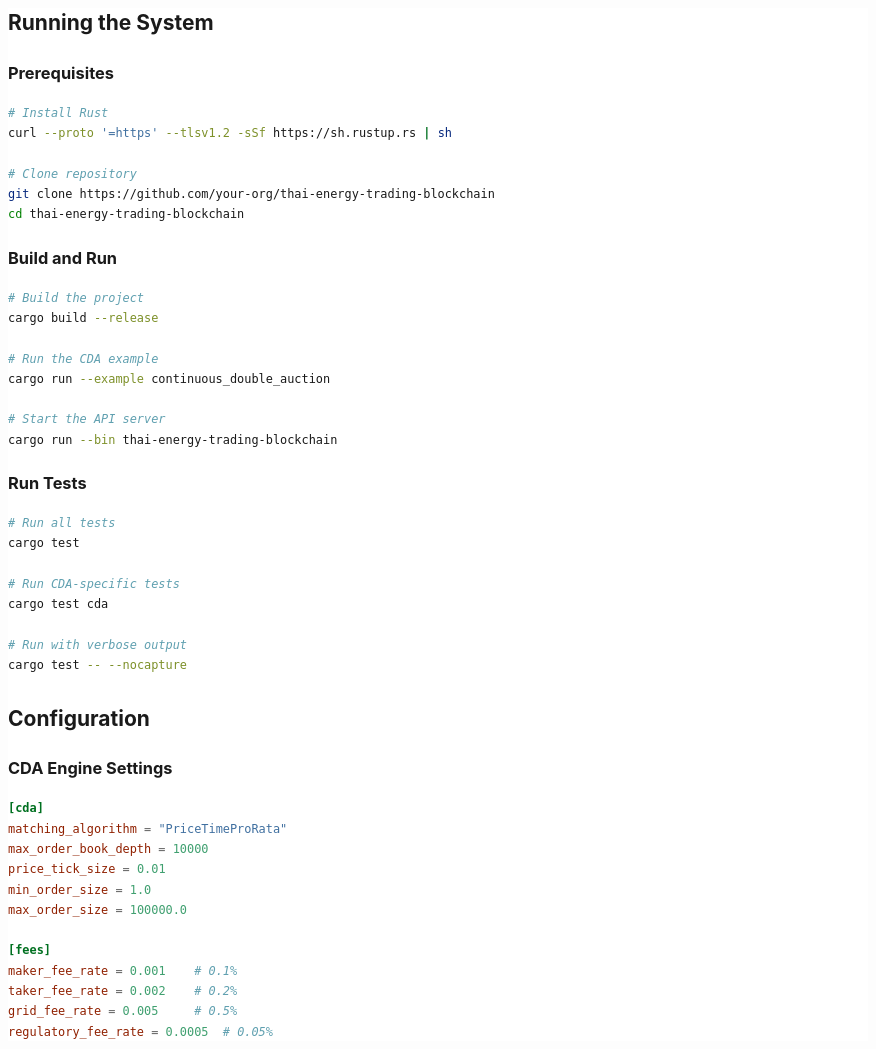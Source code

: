 ## Running the System

### Prerequisites
```bash
# Install Rust
curl --proto '=https' --tlsv1.2 -sSf https://sh.rustup.rs | sh

# Clone repository
git clone https://github.com/your-org/thai-energy-trading-blockchain
cd thai-energy-trading-blockchain
```

### Build and Run
```bash
# Build the project
cargo build --release

# Run the CDA example
cargo run --example continuous_double_auction

# Start the API server
cargo run --bin thai-energy-trading-blockchain
```

### Run Tests
```bash
# Run all tests
cargo test

# Run CDA-specific tests
cargo test cda

# Run with verbose output
cargo test -- --nocapture
```

## Configuration

### CDA Engine Settings
```toml
[cda]
matching_algorithm = "PriceTimeProRata"
max_order_book_depth = 10000
price_tick_size = 0.01
min_order_size = 1.0
max_order_size = 100000.0

[fees]
maker_fee_rate = 0.001    # 0.1%
taker_fee_rate = 0.002    # 0.2%
grid_fee_rate = 0.005     # 0.5%
regulatory_fee_rate = 0.0005  # 0.05%
```
